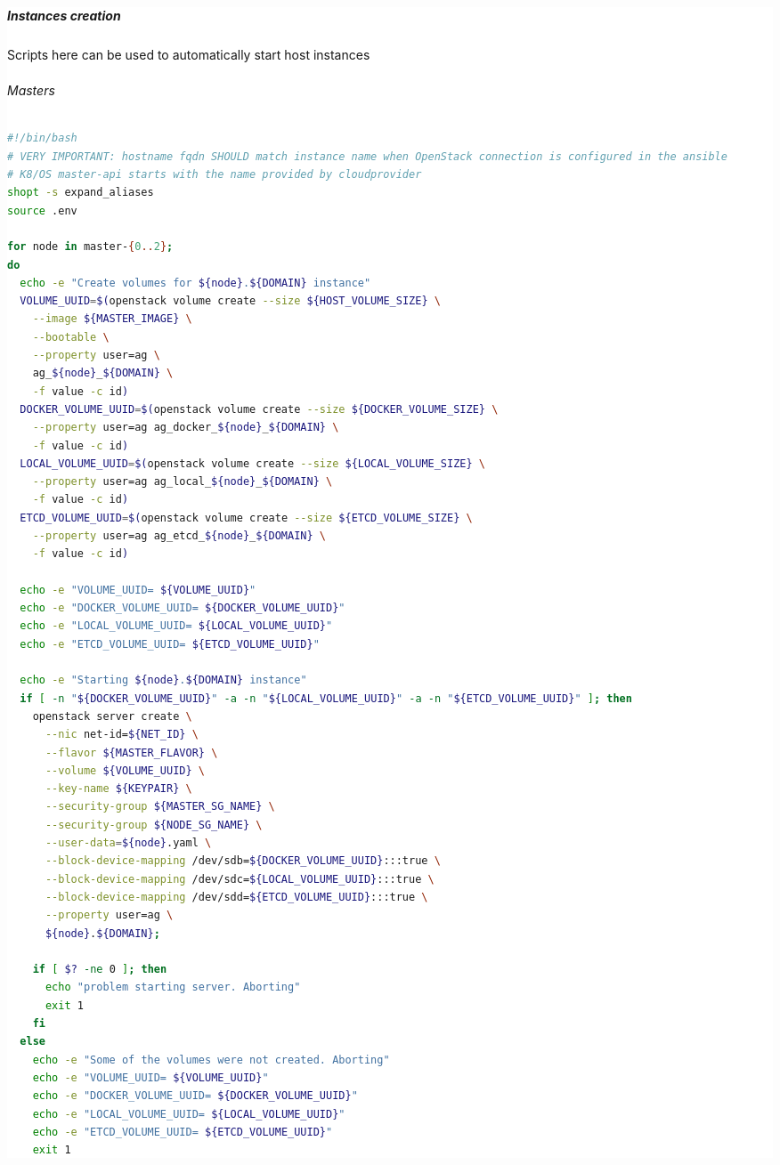 ##### Instances creation

Scripts here can be used to automatically start host instances

###### Masters

```bash
#!/bin/bash
# VERY IMPORTANT: hostname fqdn SHOULD match instance name when OpenStack connection is configured in the ansible
# K8/OS master-api starts with the name provided by cloudprovider
shopt -s expand_aliases
source .env

for node in master-{0..2};
do
  echo -e "Create volumes for ${node}.${DOMAIN} instance"
  VOLUME_UUID=$(openstack volume create --size ${HOST_VOLUME_SIZE} \
    --image ${MASTER_IMAGE} \
    --bootable \
    --property user=ag \
    ag_${node}_${DOMAIN} \
    -f value -c id)
  DOCKER_VOLUME_UUID=$(openstack volume create --size ${DOCKER_VOLUME_SIZE} \
    --property user=ag ag_docker_${node}_${DOMAIN} \
    -f value -c id)
  LOCAL_VOLUME_UUID=$(openstack volume create --size ${LOCAL_VOLUME_SIZE} \
    --property user=ag ag_local_${node}_${DOMAIN} \
    -f value -c id)
  ETCD_VOLUME_UUID=$(openstack volume create --size ${ETCD_VOLUME_SIZE} \
    --property user=ag ag_etcd_${node}_${DOMAIN} \
    -f value -c id)

  echo -e "VOLUME_UUID= ${VOLUME_UUID}"
  echo -e "DOCKER_VOLUME_UUID= ${DOCKER_VOLUME_UUID}"
  echo -e "LOCAL_VOLUME_UUID= ${LOCAL_VOLUME_UUID}"
  echo -e "ETCD_VOLUME_UUID= ${ETCD_VOLUME_UUID}"

  echo -e "Starting ${node}.${DOMAIN} instance"
  if [ -n "${DOCKER_VOLUME_UUID}" -a -n "${LOCAL_VOLUME_UUID}" -a -n "${ETCD_VOLUME_UUID}" ]; then
    openstack server create \
      --nic net-id=${NET_ID} \
      --flavor ${MASTER_FLAVOR} \
      --volume ${VOLUME_UUID} \
      --key-name ${KEYPAIR} \
      --security-group ${MASTER_SG_NAME} \
      --security-group ${NODE_SG_NAME} \
      --user-data=${node}.yaml \
      --block-device-mapping /dev/sdb=${DOCKER_VOLUME_UUID}:::true \
      --block-device-mapping /dev/sdc=${LOCAL_VOLUME_UUID}:::true \
      --block-device-mapping /dev/sdd=${ETCD_VOLUME_UUID}:::true \
      --property user=ag \
      ${node}.${DOMAIN};

    if [ $? -ne 0 ]; then
      echo "problem starting server. Aborting"
      exit 1
    fi
  else
    echo -e "Some of the volumes were not created. Aborting"
    echo -e "VOLUME_UUID= ${VOLUME_UUID}"
    echo -e "DOCKER_VOLUME_UUID= ${DOCKER_VOLUME_UUID}"
    echo -e "LOCAL_VOLUME_UUID= ${LOCAL_VOLUME_UUID}"
    echo -e "ETCD_VOLUME_UUID= ${ETCD_VOLUME_UUID}"
    exit 1
```